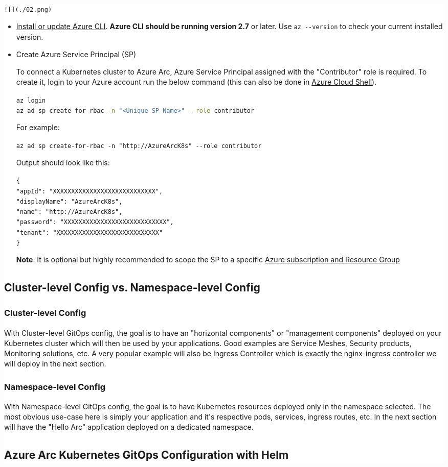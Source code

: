     ![](./02.png)

* [Install or update Azure CLI](https://docs.microsoft.com/en-us/cli/azure/install-azure-cli?view=azure-cli-latest). **Azure CLI should be running version 2.7** or later. Use ```az --version``` to check your current installed version.

* Create Azure Service Principal (SP)   

    To connect a Kubernetes cluster to Azure Arc, Azure Service Principal assigned with the "Contributor" role is required. To create it, login to your Azure account run the below command (this can also be done in [Azure Cloud Shell](https://shell.azure.com/)).

    ```bash
    az login
    az ad sp create-for-rbac -n "<Unique SP Name>" --role contributor
    ```

    For example:

    ```az ad sp create-for-rbac -n "http://AzureArcK8s" --role contributor```

    Output should look like this:

    ```
    {
    "appId": "XXXXXXXXXXXXXXXXXXXXXXXXXXXX",
    "displayName": "AzureArcK8s",
    "name": "http://AzureArcK8s",
    "password": "XXXXXXXXXXXXXXXXXXXXXXXXXXXX",
    "tenant": "XXXXXXXXXXXXXXXXXXXXXXXXXXXX"
    }
    ```
    
    **Note**: It is optional but highly recommended to scope the SP to a specific [Azure subscription and Resource Group](https://docs.microsoft.com/en-us/cli/azure/ad/sp?view=azure-cli-latest) 

## Cluster-level Config vs. Namespace-level Config 

### Cluster-level Config

With Cluster-level GitOps config, the goal is to have an "horizontal components" or "management components" deployed on your Kubernetes cluster which will then be used by your applications. Good examples are Service Meshes, Security products, Monitoring solutions, etc. A very popular example will also be Ingress Controller which is exactly the nginx-ingress controller we will deploy in the next section.

### Namespace-level Config

With Namespace-level GitOps config, the goal is to have Kubernetes resources deployed only in the namespace selected. The most obvious use-case here is simply your application and it's respective pods, services, ingress routes, etc. In the next section will have the "Hello Arc" application deployed on a dedicated namespace. 

## Azure Arc Kubernetes GitOps Configuration with Helm
